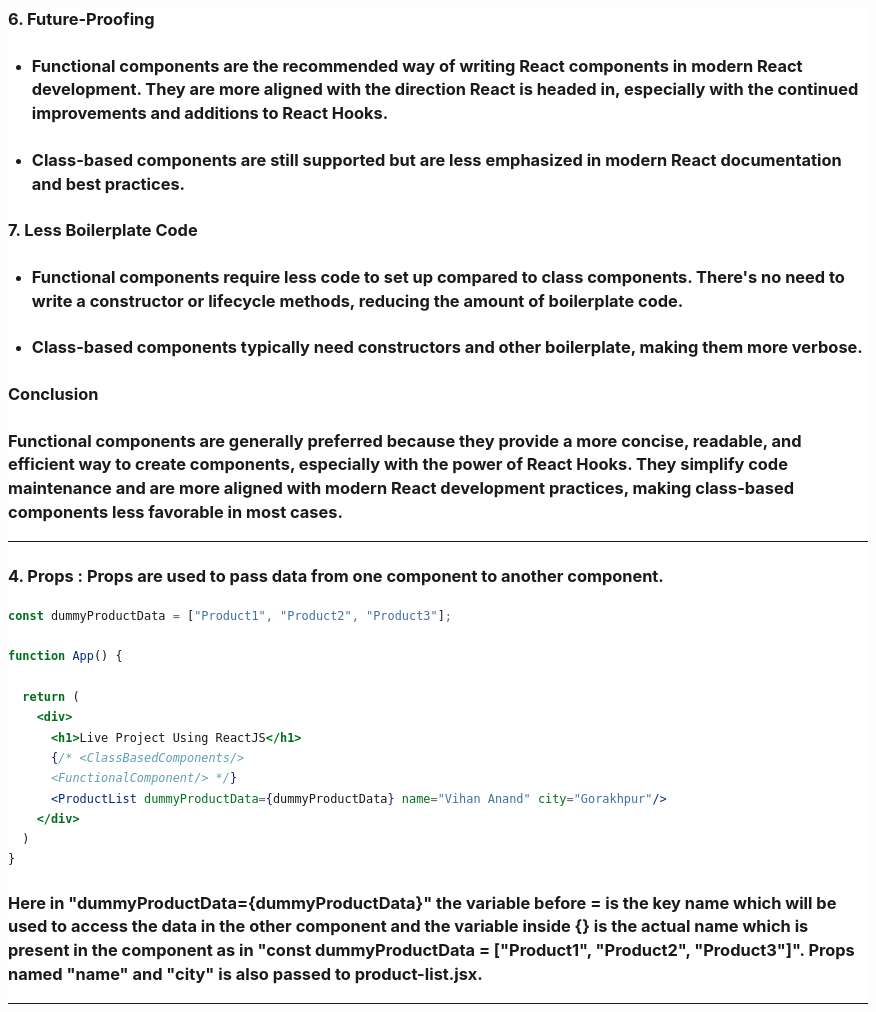 ### 6. **Future-Proofing**
- ### **Functional components** are the recommended way of writing React components in modern React development. They are more aligned with the direction React is headed in, especially with the continued improvements and additions to React Hooks.
- ### **Class-based components** are still supported but are less emphasized in modern React documentation and best practices.

### 7. **Less Boilerplate Code**
- ### **Functional components** require less code to set up compared to class components. There's no need to write a constructor or lifecycle methods, reducing the amount of boilerplate code.
- ### **Class-based components** typically need constructors and other boilerplate, making them more verbose.

### Conclusion
### Functional components are generally preferred because they provide a more concise, readable, and efficient way to create components, especially with the power of React Hooks. They simplify code maintenance and are more aligned with modern React development practices, making class-based components less favorable in most cases.

---
### 4. **Props** : Props are used to pass data from one component to another component. 

```jsx
const dummyProductData = ["Product1", "Product2", "Product3"];

function App() {

  return (
    <div>
      <h1>Live Project Using ReactJS</h1>
      {/* <ClassBasedComponents/>
      <FunctionalComponent/> */}
      <ProductList dummyProductData={dummyProductData} name="Vihan Anand" city="Gorakhpur"/>
    </div>
  )
}
```
### Here in "dummyProductData={dummyProductData}" the variable before = is the key name which will be used to access the data in the other component and the variable inside {} is the actual name which is present in the component as in "const dummyProductData = ["Product1", "Product2", "Product3"]". Props named "name" and "city" is also passed to product-list.jsx.
---

